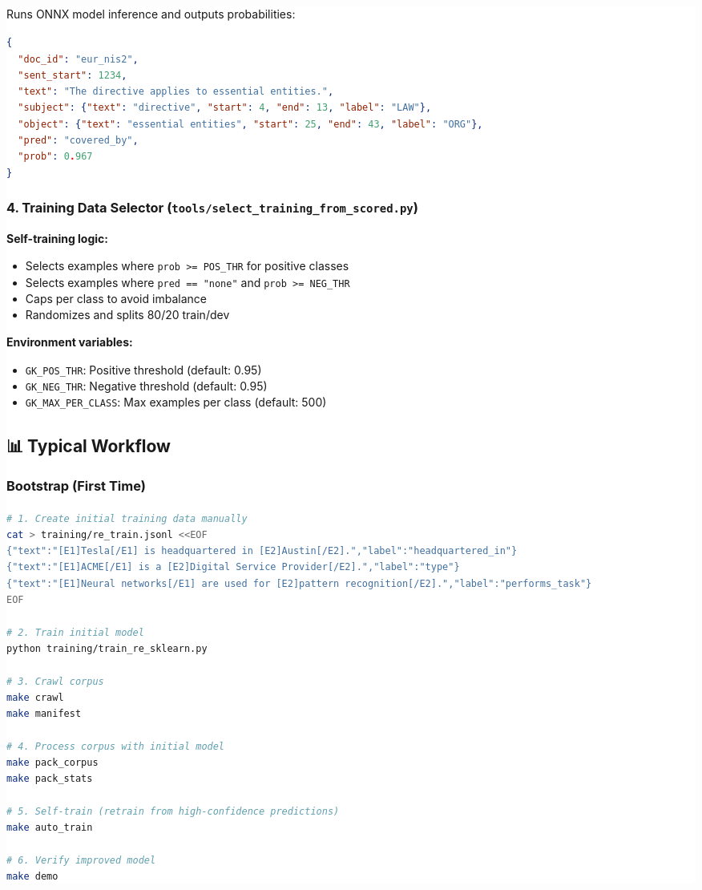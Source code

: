 Runs ONNX model inference and outputs probabilities:

```json
{
  "doc_id": "eur_nis2",
  "sent_start": 1234,
  "text": "The directive applies to essential entities.",
  "subject": {"text": "directive", "start": 4, "end": 13, "label": "LAW"},
  "object": {"text": "essential entities", "start": 25, "end": 43, "label": "ORG"},
  "pred": "covered_by",
  "prob": 0.967
}
```

### 4. Training Data Selector (`tools/select_training_from_scored.py`)

**Self-training logic:**
- Selects examples where `prob >= POS_THR` for positive classes
- Selects examples where `pred == "none"` and `prob >= NEG_THR`
- Caps per class to avoid imbalance
- Randomizes and splits 80/20 train/dev

**Environment variables:**
- `GK_POS_THR`: Positive threshold (default: 0.95)
- `GK_NEG_THR`: Negative threshold (default: 0.95)
- `GK_MAX_PER_CLASS`: Max examples per class (default: 500)

## 📊 Typical Workflow

### Bootstrap (First Time)

```bash
# 1. Create initial training data manually
cat > training/re_train.jsonl <<EOF
{"text":"[E1]Tesla[/E1] is headquartered in [E2]Austin[/E2].","label":"headquartered_in"}
{"text":"[E1]ACME[/E1] is a [E2]Digital Service Provider[/E2].","label":"type"}
{"text":"[E1]Neural networks[/E1] are used for [E2]pattern recognition[/E2].","label":"performs_task"}
EOF

# 2. Train initial model
python training/train_re_sklearn.py

# 3. Crawl corpus
make crawl
make manifest

# 4. Process corpus with initial model
make pack_corpus
make pack_stats

# 5. Self-train (retrain from high-confidence predictions)
make auto_train

# 6. Verify improved model
make demo
```
